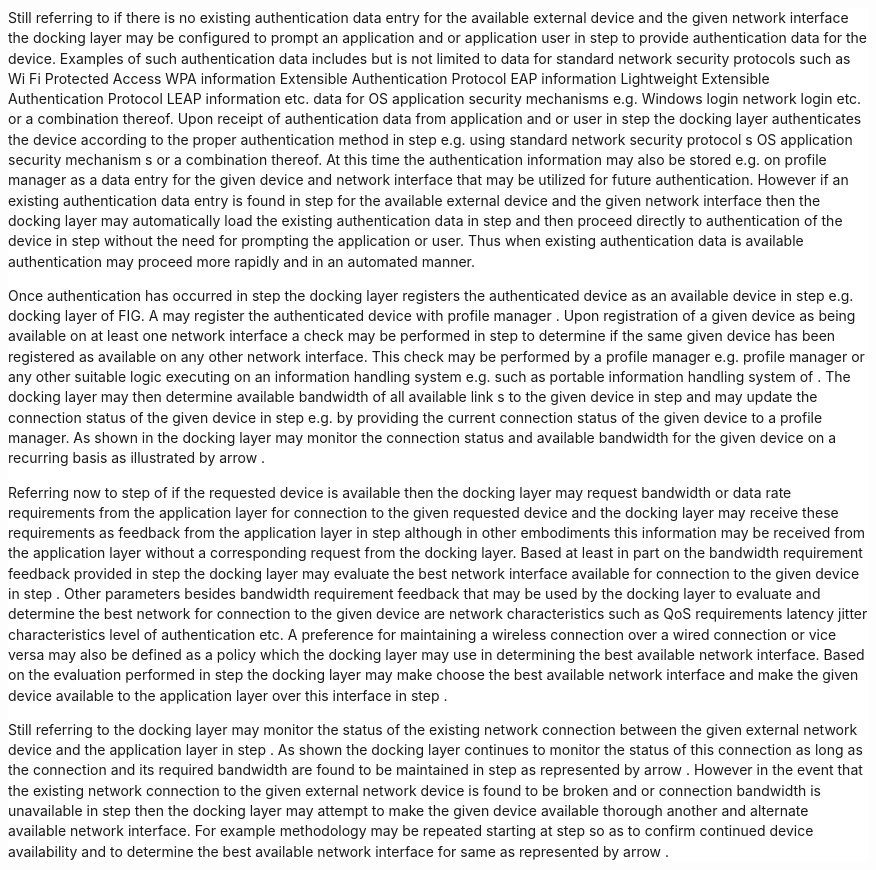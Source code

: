 Still referring to if there is no existing authentication data entry for the available external device and the given network interface the docking layer may be configured to prompt an application and or application user in step to provide authentication data for the device. Examples of such authentication data includes but is not limited to data for standard network security protocols such as Wi Fi Protected Access WPA information Extensible Authentication Protocol EAP information Lightweight Extensible Authentication Protocol LEAP information etc. data for OS application security mechanisms e.g. Windows login network login etc. or a combination thereof. Upon receipt of authentication data from application and or user in step the docking layer authenticates the device according to the proper authentication method in step e.g. using standard network security protocol s OS application security mechanism s or a combination thereof. At this time the authentication information may also be stored e.g. on profile manager as a data entry for the given device and network interface that may be utilized for future authentication. However if an existing authentication data entry is found in step for the available external device and the given network interface then the docking layer may automatically load the existing authentication data in step and then proceed directly to authentication of the device in step without the need for prompting the application or user. Thus when existing authentication data is available authentication may proceed more rapidly and in an automated manner.

Once authentication has occurred in step the docking layer registers the authenticated device as an available device in step e.g. docking layer of FIG. A may register the authenticated device with profile manager . Upon registration of a given device as being available on at least one network interface a check may be performed in step to determine if the same given device has been registered as available on any other network interface. This check may be performed by a profile manager e.g. profile manager or any other suitable logic executing on an information handling system e.g. such as portable information handling system of . The docking layer may then determine available bandwidth of all available link s to the given device in step and may update the connection status of the given device in step e.g. by providing the current connection status of the given device to a profile manager. As shown in the docking layer may monitor the connection status and available bandwidth for the given device on a recurring basis as illustrated by arrow .

Referring now to step of if the requested device is available then the docking layer may request bandwidth or data rate requirements from the application layer for connection to the given requested device and the docking layer may receive these requirements as feedback from the application layer in step although in other embodiments this information may be received from the application layer without a corresponding request from the docking layer. Based at least in part on the bandwidth requirement feedback provided in step the docking layer may evaluate the best network interface available for connection to the given device in step . Other parameters besides bandwidth requirement feedback that may be used by the docking layer to evaluate and determine the best network for connection to the given device are network characteristics such as QoS requirements latency jitter characteristics level of authentication etc. A preference for maintaining a wireless connection over a wired connection or vice versa may also be defined as a policy which the docking layer may use in determining the best available network interface. Based on the evaluation performed in step the docking layer may make choose the best available network interface and make the given device available to the application layer over this interface in step .

Still referring to the docking layer may monitor the status of the existing network connection between the given external network device and the application layer in step . As shown the docking layer continues to monitor the status of this connection as long as the connection and its required bandwidth are found to be maintained in step as represented by arrow . However in the event that the existing network connection to the given external network device is found to be broken and or connection bandwidth is unavailable in step then the docking layer may attempt to make the given device available thorough another and alternate available network interface. For example methodology may be repeated starting at step so as to confirm continued device availability and to determine the best available network interface for same as represented by arrow .
